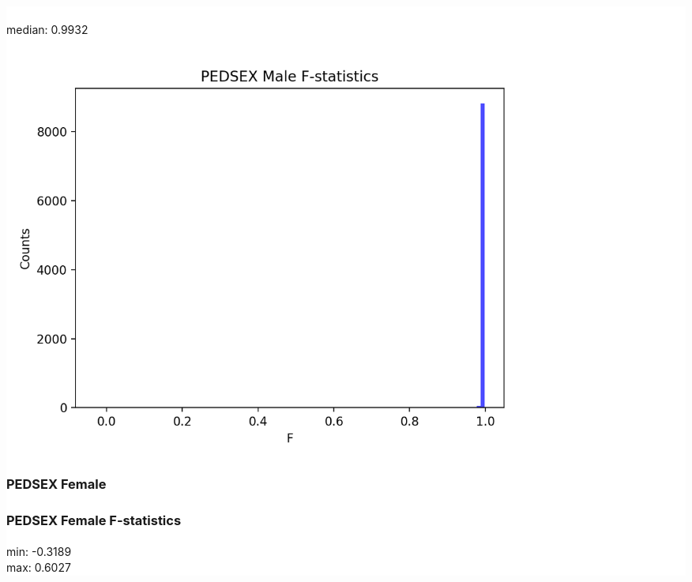 <br>median: 0.9932<br><img src='PEDSEX_Male_F-statistics_histogram.png' width='700'/>
### PEDSEX Female
### PEDSEX Female F-statistics
min: -0.3189
<br>max: 0.6027